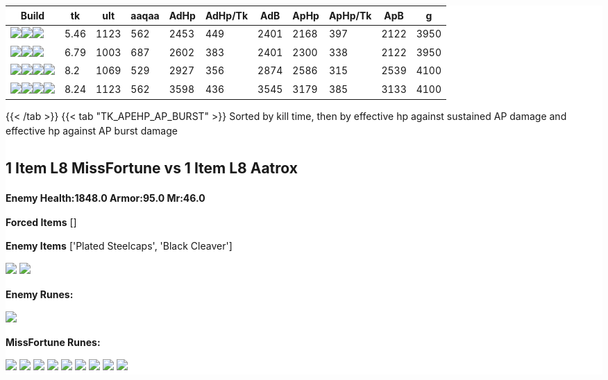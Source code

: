



 Build |tk|ult|aaqaa|AdHp|AdHp/Tk|AdB|ApHp|ApHp/Tk|ApB|g
-|-|-|-|-|-|-|-|-|-|-
![](/item/3508.png)![](/item/1001.png)![](/item/1055.png)|5.46|1123|562|2453|449|2401|2168|397|2122|3950
![](/item/3153.png)![](/item/1001.png)![](/item/1055.png)|6.79|1003|687|2602|383|2401|2300|338|2122|3950
![](/item/3073.png)![](/item/1001.png)![](/item/1055.png)![](/item/1036.png)|8.2|1069|529|2927|356|2874|2586|315|2539|4100
![](/item/6673.png)![](/item/1001.png)![](/item/1055.png)![](/item/1036.png)|8.24|1123|562|3598|436|3545|3179|385|3133|4100
{{< /tab >}}
{{< tab "TK_APEHP_AP_BURST" >}}
Sorted by kill time, then by effective hp against sustained AP damage and effective hp against AP burst damage
## 1 Item L8 MissFortune vs 1 Item L8 Aatrox

**Enemy Health:1848.0 Armor:95.0 Mr:46.0**


**Forced Items** []








**Enemy Items** ['Plated Steelcaps', 'Black Cleaver']





![](/item/3047.png)
![](/item/3071.png)



**Enemy Runes:**





![](/StatMods/StatModsArmorIcon.png)



**MissFortune Runes:**


![](/Styles/Precision/PressTheAttack/PressTheAttack.png)
![](/Styles/Precision/AbsorbLife/AbsorbLife.png)
![](/Styles/Precision/LegendAlacrity/LegendAlacrity.png)
![](/Styles/Precision/CutDown/CutDown.png)
![](/Styles/Sorcery/AbsoluteFocus/AbsoluteFocus.png)
![](/Styles/Sorcery/GatheringStorm/GatheringStorm.png)
![](/StatMods/StatModsAttackSpeedIcon.png)
![](/StatMods/StatModsAdaptiveForceIcon.png)
![](/StatMods/StatModsHealthScalingIcon.png)
